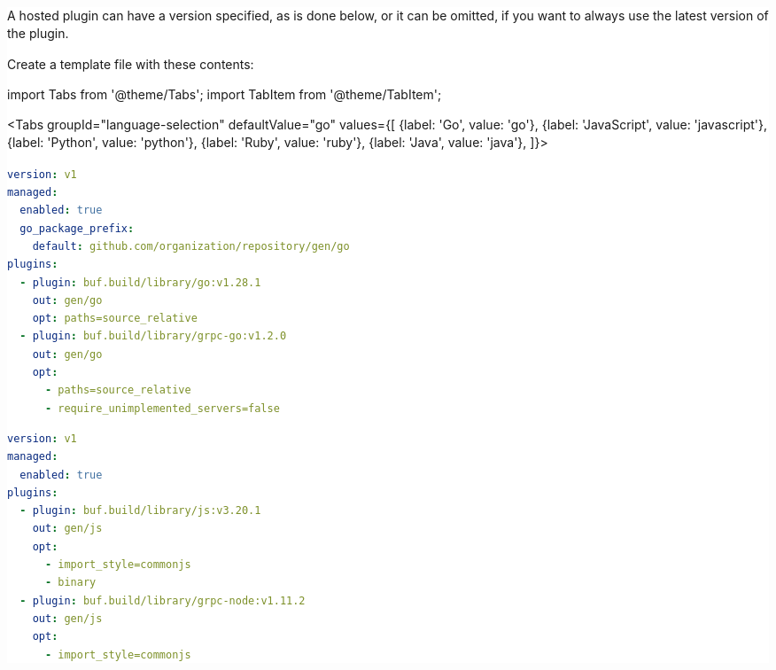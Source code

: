 A hosted plugin can have a version specified, as is done below, or it can be omitted, if you want to always use the latest version of the plugin.

Create a template file with these contents: 

import Tabs from '@theme/Tabs';
import TabItem from '@theme/TabItem';

<Tabs
  groupId="language-selection"
  defaultValue="go"
  values={[
    {label: 'Go', value: 'go'},
    {label: 'JavaScript', value: 'javascript'},
    {label: 'Python', value: 'python'},
    {label: 'Ruby', value: 'ruby'},
    {label: 'Java', value: 'java'},
  ]}>
  <TabItem value="go">

```yaml title=buf.gen.yaml
version: v1
managed:
  enabled: true
  go_package_prefix:
    default: github.com/organization/repository/gen/go
plugins:
  - plugin: buf.build/library/go:v1.28.1
    out: gen/go
    opt: paths=source_relative
  - plugin: buf.build/library/grpc-go:v1.2.0
    out: gen/go
    opt:
      - paths=source_relative
      - require_unimplemented_servers=false
```

  </TabItem>
  <TabItem value="javascript">

```yaml title=buf.gen.yaml
version: v1
managed:
  enabled: true
plugins:
  - plugin: buf.build/library/js:v3.20.1
    out: gen/js
    opt:
      - import_style=commonjs
      - binary
  - plugin: buf.build/library/grpc-node:v1.11.2
    out: gen/js
    opt:
      - import_style=commonjs
```
